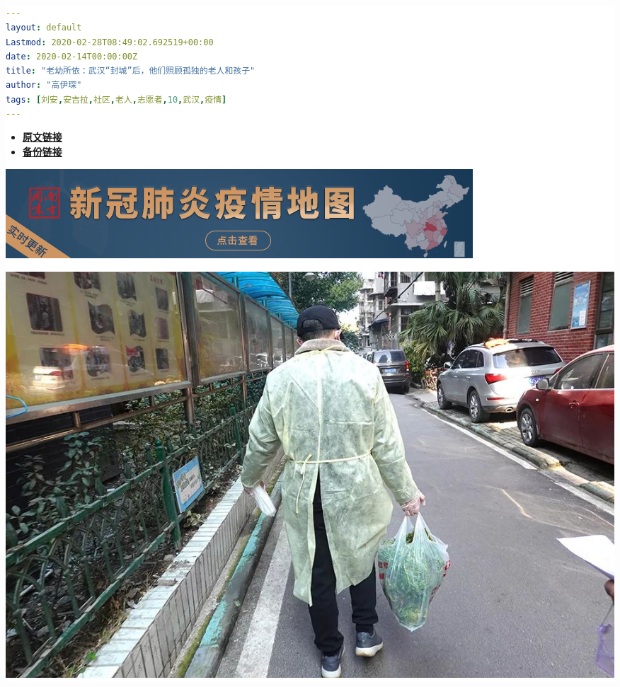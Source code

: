 ```yaml
---
layout: default
Lastmod: 2020-02-28T08:49:02.692519+00:00
date: 2020-02-14T00:00:00Z
title: "老幼所依：武汉“封城”后，他们照顾孤独的老人和孩子"
author: "高伊琛"
tags: [刘安,安吉拉,社区,老人,志愿者,10,武汉,疫情]
---
```


* [**原文链接**](http://mp.weixin.qq.com/s?__biz=Njk5MTE1&mid=2652403942&idx=1&sn=9e29e471878deba31f94981feeac3864&chksm=33d9856204ae0c74b4332b4e6ad59902d271274724eb46f8962549d3fd7c87d4a1f95fae1e31#rd)
* [**备份链接**](http://archive.is/e7aTK)


[![](/images/post/8a9380d1c9d44a084a45f1876dbc4564.jpg)](http://nfh5.sualyee.com/v3/idea/7tCGBrb5)

![](/images/post/8c45f48e6c20cc501f2978c2993f9e48.jpg)
